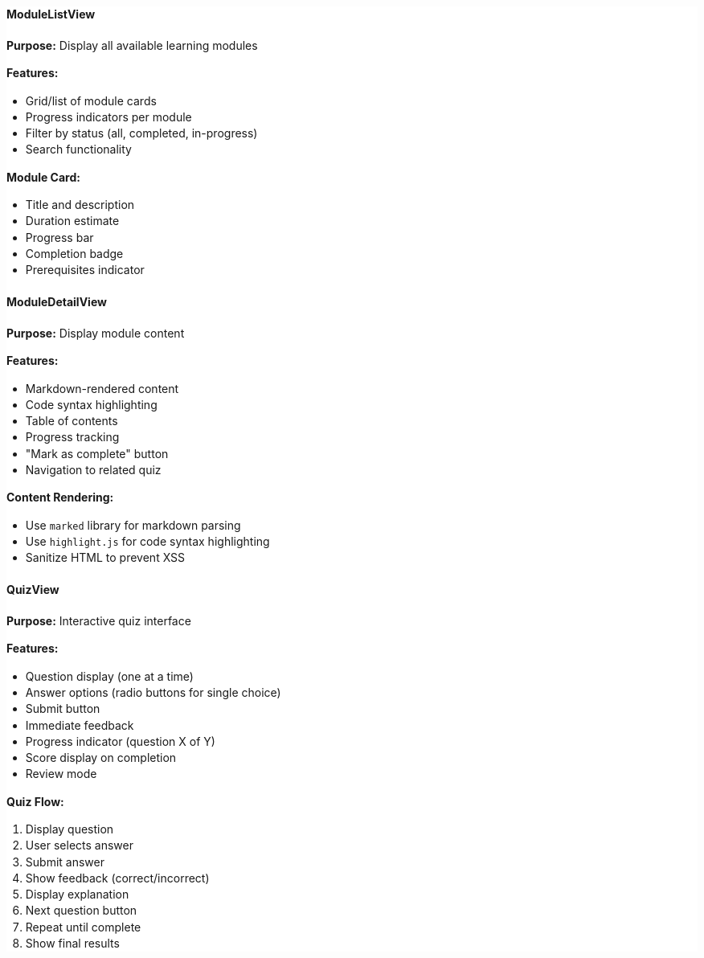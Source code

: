 #### ModuleListView

**Purpose:** Display all available learning modules

**Features:**

- Grid/list of module cards
- Progress indicators per module
- Filter by status (all, completed, in-progress)
- Search functionality

**Module Card:**

- Title and description
- Duration estimate
- Progress bar
- Completion badge
- Prerequisites indicator

#### ModuleDetailView

**Purpose:** Display module content

**Features:**

- Markdown-rendered content
- Code syntax highlighting
- Table of contents
- Progress tracking
- "Mark as complete" button
- Navigation to related quiz

**Content Rendering:**

- Use `marked` library for markdown parsing
- Use `highlight.js` for code syntax highlighting
- Sanitize HTML to prevent XSS

#### QuizView

**Purpose:** Interactive quiz interface

**Features:**

- Question display (one at a time)
- Answer options (radio buttons for single choice)
- Submit button
- Immediate feedback
- Progress indicator (question X of Y)
- Score display on completion
- Review mode

**Quiz Flow:**

1. Display question
2. User selects answer
3. Submit answer
4. Show feedback (correct/incorrect)
5. Display explanation
6. Next question button
7. Repeat until complete
8. Show final results
